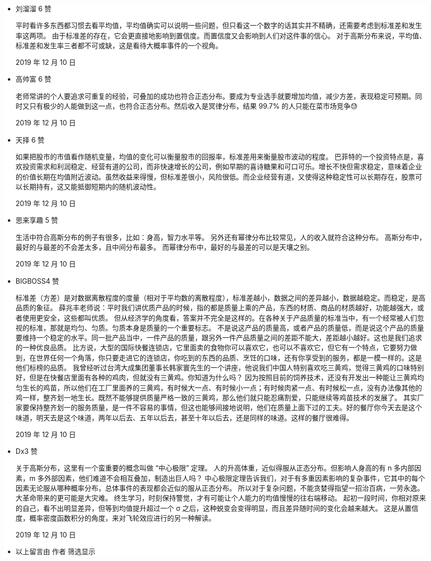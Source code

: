
  - 刘溜溜 6 赞

    平时看许多东西都习惯去看平均值，平均值确实可以说明一些问题，但只看这一个数字的话其实并不精确，还需要考虑到标准差和发生率这两项。 由于标准差的存在，它会更直接地影响到置信度。而置信度又会影响到人们对这件事的信心。 对于高斯分布来说，平均值、标准差和发生率三者都不可或缺，这是看待大概率事件的一个视角。

    2019 年 12 月 10 日


  - 高帅富 6 赞

    老师常讲的个人要追求可重复的经验，可叠加的成功也符合正态分布。要成为专业选手就要增加均值，减少方差，表现稳定可预期。同时又只有极少的人能做到这一点，也符合正态分布。然后收入是冥律分布，结果 99.7% 的人只能在菜市场竞争😓

    2019 年 12 月 10 日


  - 天择 6 赞

    如果把股市的市值看作随机变量，均值的变化可以衡量股市的回报率，标准差用来衡量股市波动的程度。 巴菲特的一个投资特点是，喜欢投资需求和利润稳定、经营有道的公司，而非快速增长的公司，例如早期的喜诗糖果和可口可乐。增长不快但需求稳定，意味着企业的价值长期在均值附近波动。虽然收益来得慢，但标准差很小，风险很低。而企业经营有道，又使得这种稳定性可以长期存在，股票可以长期持有，这又能抵御短期内的随机波动性。

    2019 年 12 月 10 日


  - 思来享趣 5 赞

    生活中符合高斯分布的例子有很多，比如：身高，智力水平等。 另外还有幂律分布比较常见，人的收入就符合这种分布。 高斯分布中，最好的与最差的不会差太多，且中间分布最多。 而幂律分布中，最好的与最差的可以是天壤之别。

    2019 年 12 月 10 日


  - BIGBOSS4 赞

    标准差（方差）是对数据离散程度的度量（相对于平均数的离散程度），标准差越小，数据之间的差异越小，数据越稳定。而稳定，是高品质的象征。 薛兆丰老师说：平时我们讲优质产品的时候，指的都是质量上乘的产品，东西的材质、商品的材质越好，功能越强大，或者使用更安全，这些都叫优质。 但从经济学的角度看，答案并不完全是这样的。在各种关于产品质量的标准当中，有一个经常被人们忽视的标准，那就是均匀、匀质。匀质本身是质量的一个重要标志。 不是说这产品的质量高，或者产品的质量低，而是说这个产品的质量要维持一个稳定的水平。同一批产品当中，一件产品的质量，跟另外一件产品质量之间的差距不能大，差距越小越好。这也是我们追求的一种优良品质。 比方说，大型的国际快餐连锁店，它里面卖的食物你可以喜欢它，也可以不喜欢它，但它有一个特点，它要努力做到，在世界任何一个角落，你只要走进它的连锁店，你吃到的东西的品质、烹饪的口味，还有你享受到的服务，都是一模一样的。这是他们标榜的品质。 我曾经听过台湾大成集团董事长韩家寰先生的一个讲座，他说我们中国人特别喜欢吃三黄鸡，觉得三黄鸡的口味特别好，但是在快餐店里面有各种的鸡肉，但就没有三黄鸡。你知道为什么吗？ 因为按照目前的饲养技术，还没有开发出一种能让三黄鸡均匀生长的鸡苗，所以他们在工厂里面养的三黄鸡，有时候大一点、有时候小一点；有时候肉紧一点、有时候松一点，没有办法像其他的鸡一样，整齐划一地生长。既然不能够提供质量严格一致的三黄鸡，那么他们就只能忍痛割爱，只能继续等鸡苗技术的发展了。 其实厂家要保持整齐划一的服务质量，是一件不容易的事情，但这也能够间接地说明，他们在质量上面下过的工夫。好的餐厅你今天去是这个味道，明天去是这个味道，两年以后去、五年以后去，甚至十年以后去，还是同样的味道。这样的餐厅很难得。

    2019 年 12 月 10 日


  - Dx3 赞

    关于高斯分布，这里有一个蛮重要的概念叫做 “中心极限” 定理。 人的升高体重，近似得服从正态分布。但影响人身高的有 n 多内部因素，m 多外部因素，他们难道不会相互叠加，制造出巨人吗？ 中心极限定理告诉我们，对于有多重因素影响的复杂事件，它其中的每个因素无论服从哪种概率分布，总体事件的表现都会近似的服从正态分布。 所以对于复杂问题，不能贪婪得指望一招治百病，一劳永逸。大革命带来的更可能是大灾难。 终生学习，时刻保持警觉，才有可能让个人能力的均值慢慢的往右端移动。 起初一段时间，你相对原来的自己，看不出明显差异，但等到均值提升超过一个 σ 之后，这种蜕变会变得明显，而且差异随时间的变化会越来越大。 这是从置信度，概率密度函数积分的角度，来对飞轮效应进行的另一种解读。

    2019 年 12 月 10 日

- 以上留言由 作者 筛选显示
